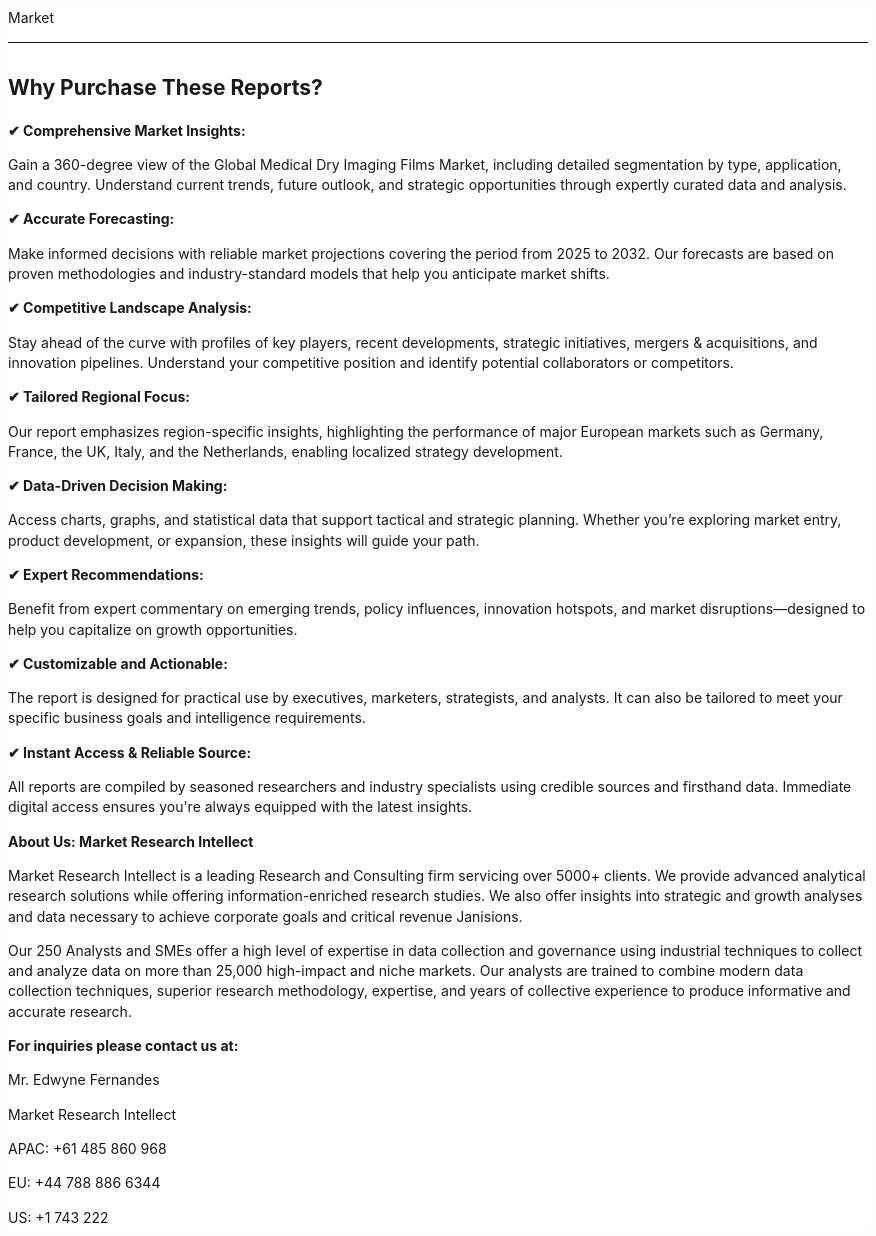 Market</a></span></p></blockquote><hr /><h2>Why Purchase These Reports?</h2><p><strong>✔ Comprehensive Market Insights:</strong></p><p>Gain a 360-degree view of the Global Medical Dry Imaging Films Market, including detailed segmentation by type, application, and country. Understand current trends, future outlook, and strategic opportunities through expertly curated data and analysis.</p><p><strong>✔ Accurate Forecasting:</strong></p><p>Make informed decisions with reliable market projections covering the period from 2025 to 2032. Our forecasts are based on proven methodologies and industry-standard models that help you anticipate market shifts.</p><p><strong>✔ Competitive Landscape Analysis:</strong></p><p>Stay ahead of the curve with profiles of key players, recent developments, strategic initiatives, mergers &amp; acquisitions, and innovation pipelines. Understand your competitive position and identify potential collaborators or competitors.</p><p><strong>✔ Tailored Regional Focus:</strong></p><p>Our report emphasizes region-specific insights, highlighting the performance of major European markets such as Germany, France, the UK, Italy, and the Netherlands, enabling localized strategy development.</p><p><strong>✔ Data-Driven Decision Making:</strong></p><p>Access charts, graphs, and statistical data that support tactical and strategic planning. Whether you&rsquo;re exploring market entry, product development, or expansion, these insights will guide your path.</p><p><strong>✔ Expert Recommendations:</strong></p><p>Benefit from expert commentary on emerging trends, policy influences, innovation hotspots, and market disruptions&mdash;designed to help you capitalize on growth opportunities.</p><p><strong>✔ Customizable and Actionable:</strong></p><p>The report is designed for practical use by executives, marketers, strategists, and analysts. It can also be tailored to meet your specific business goals and intelligence requirements.</p><p><strong>✔ Instant Access &amp; Reliable Source:</strong></p><p>All reports are compiled by seasoned researchers and industry specialists using credible sources and firsthand data. Immediate digital access ensures you're always equipped with the latest insights.</p><p><strong><span class="font-[700]">About Us: Market Research Intellect</span></strong></p><p><span class="">Market Research Intellect is a leading Research and Consulting firm servicing over 5000+ clients. We provide advanced analytical research solutions while offering information-enriched research studies.&nbsp;</span>We also offer insights into strategic and growth analyses and data necessary to achieve corporate goals and critical revenue Janisions.</p><p><span class="">Our 250 Analysts and SMEs offer a high level of expertise in data collection and governance using industrial techniques to collect and analyze data on more than 25,000 high-impact and niche markets. Our analysts are trained to combine modern data collection techniques, superior research methodology, expertise, and years of collective experience to produce informative and accurate research.</span></p><p><strong>For inquiries please contact us at:</strong></p><p>Mr. Edwyne Fernandes</p><p>Market Research Intellect</p><p>APAC: +61 485 860 968</p><p>EU: +44 788 886 6344</p><p>US: +1 743 222
